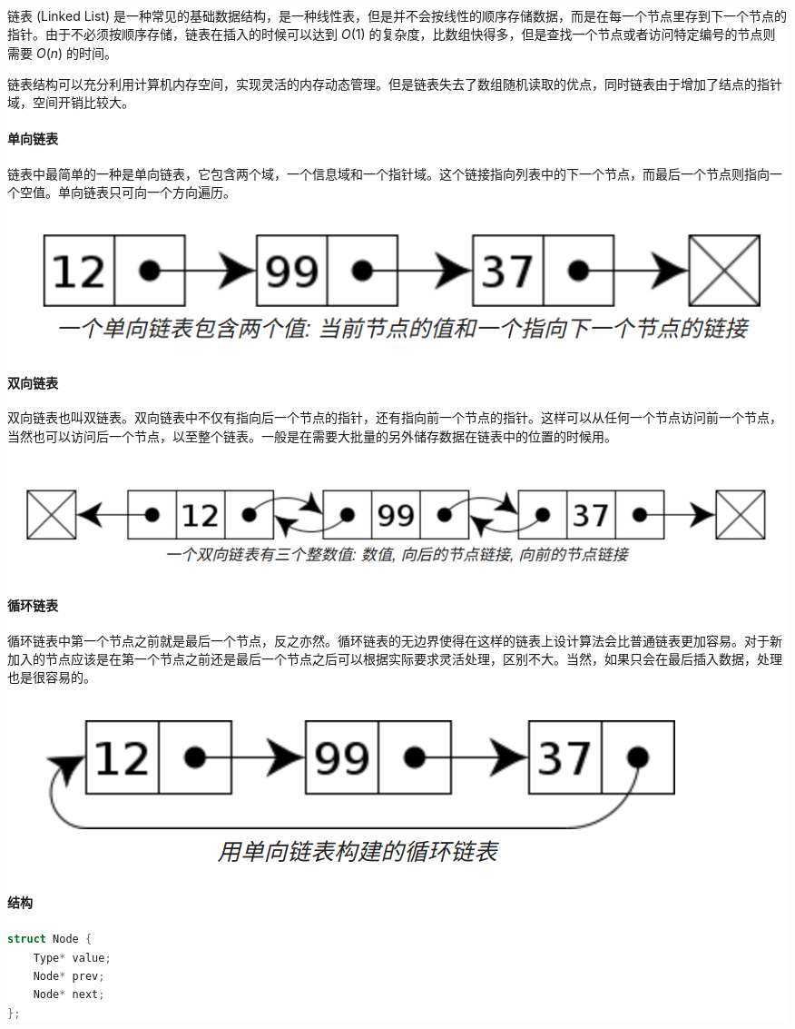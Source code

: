链表 (Linked List) 是一种常见的基础数据结构，是一种线性表，但是并不会按线性的顺序存储数据，而是在每一个节点里存到下一个节点的指针。由于不必须按顺序存储，链表在插入的时候可以达到 $O(1)$ 的复杂度，比数组快得多，但是查找一个节点或者访问特定编号的节点则需要 $O(n)$ 的时间。

链表结构可以充分利用计算机内存空间，实现灵活的内存动态管理。但是链表失去了数组随机读取的优点，同时链表由于增加了结点的指针域，空间开销比较大。

#### 单向链表

链表中最简单的一种是单向链表，它包含两个域，一个信息域和一个指针域。这个链接指向列表中的下一个节点，而最后一个节点则指向一个空值。单向链表只可向一个方向遍历。

![](asserts/single_linked_list.png)

#### 双向链表

双向链表也叫双链表。双向链表中不仅有指向后一个节点的指针，还有指向前一个节点的指针。这样可以从任何一个节点访问前一个节点，当然也可以访问后一个节点，以至整个链表。一般是在需要大批量的另外储存数据在链表中的位置的时候用。

![](asserts/double_linked_list.png)

#### 循环链表

循环链表中第一个节点之前就是最后一个节点，反之亦然。循环链表的无边界使得在这样的链表上设计算法会比普通链表更加容易。对于新加入的节点应该是在第一个节点之前还是最后一个节点之后可以根据实际要求灵活处理，区别不大。当然，如果只会在最后插入数据，处理也是很容易的。

![](asserts/cyclic_linked_list.png)

#### 结构

```c
struct Node {
    Type* value;
    Node* prev;
    Node* next;
};
```
